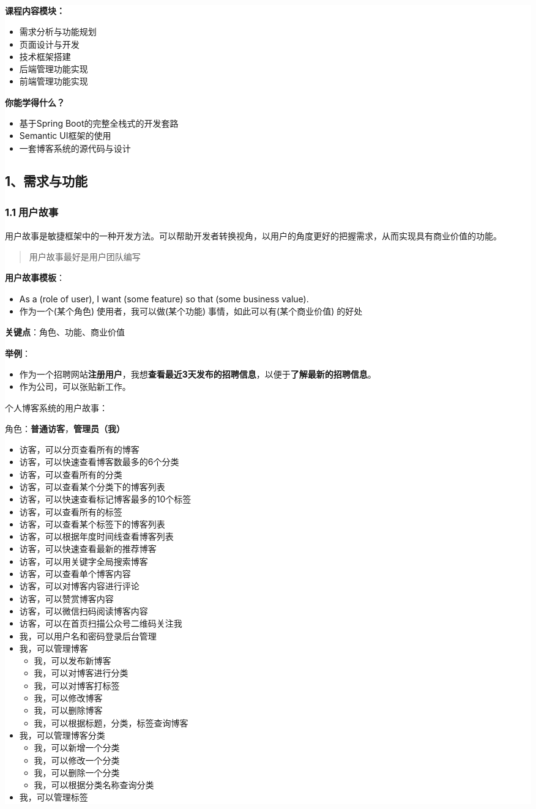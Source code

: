 **课程内容模块：**

*  需求分析与功能规划
*  页面设计与开发
*  技术框架搭建
*  后端管理功能实现
*  前端管理功能实现

**你能学得什么？**

*  基于Spring Boot的完整全栈式的开发套路
*  Semantic UI框架的使用
*  一套博客系统的源代码与设计

## 1、需求与功能

### 1.1 用户故事

用户故事是敏捷框架中的一种开发方法。可以帮助开发者转换视角，以用户的角度更好的把握需求，从而实现具有商业价值的功能。

>  用户故事最好是用户团队编写

**用户故事模板**：

-  As a (role of user), I want (some feature) so that (some business value).
-  作为一个(某个角色) 使用者，我可以做(某个功能) 事情，如此可以有(某个商业价值) 的好处

**关键点**：角色、功能、商业价值

**举例**：

-  作为一个招聘网站**注册用户**，我想**查看最近3天发布的招聘信息**，以便于**了解最新的招聘信息**。
-  作为公司，可以张贴新工作。



个人博客系统的用户故事：

角色：**普通访客**，**管理员（我）**

*  访客，可以分页查看所有的博客
*  访客，可以快速查看博客数最多的6个分类
*  访客，可以查看所有的分类
*  访客，可以查看某个分类下的博客列表
*  访客，可以快速查看标记博客最多的10个标签
*  访客，可以查看所有的标签
*  访客，可以查看某个标签下的博客列表
*  访客，可以根据年度时间线查看博客列表
*  访客，可以快速查看最新的推荐博客
*  访客，可以用关键字全局搜索博客
*  访客，可以查看单个博客内容
*  访客，可以对博客内容进行评论
*  访客，可以赞赏博客内容
*  访客，可以微信扫码阅读博客内容
*  访客，可以在首页扫描公众号二维码关注我
*  我，可以用户名和密码登录后台管理
*  我，可以管理博客
   *  我，可以发布新博客
   *  我，可以对博客进行分类
   *  我，可以对博客打标签
   *  我，可以修改博客
   *  我，可以删除博客
   *  我，可以根据标题，分类，标签查询博客
*  我，可以管理博客分类
   *  我，可以新增一个分类
   *  我，可以修改一个分类
   *  我，可以删除一个分类
   *  我，可以根据分类名称查询分类
*  我，可以管理标签
